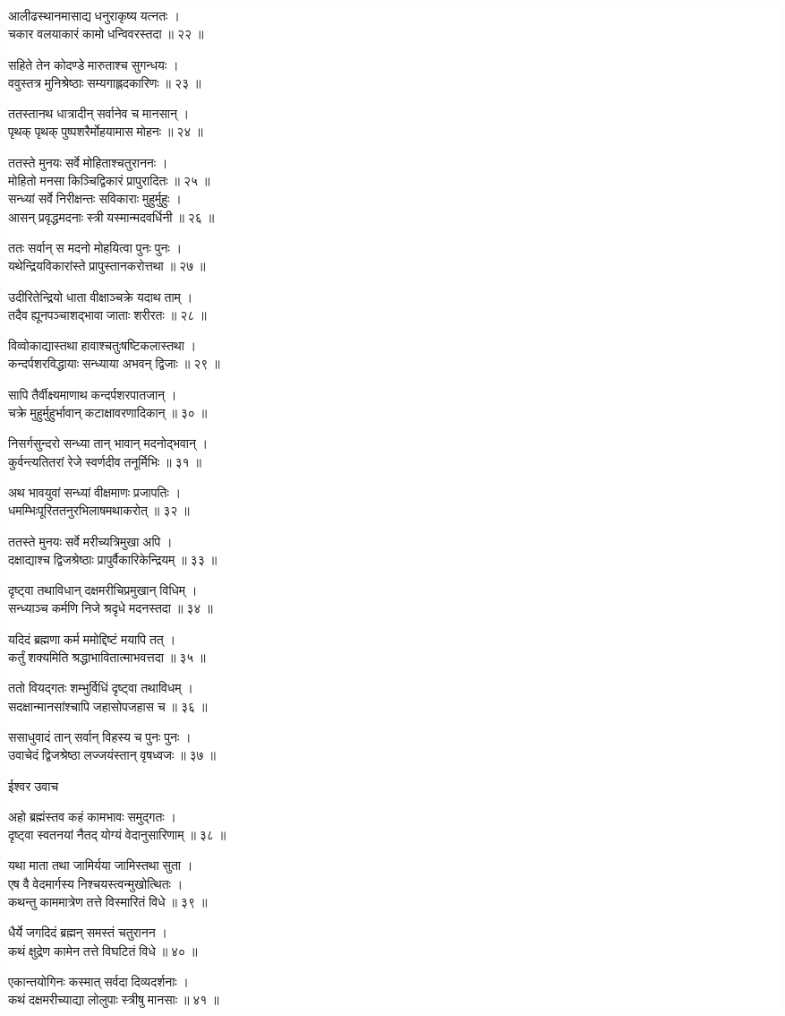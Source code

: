 आलीढस्थानमासाद्य धनुराकृष्य यत्नतः ।  
चकार वलयाकारं कामो धन्विवरस्तदा ॥ २२ ॥  
  
सहिते तेन कोदण्डे मारुताश्च सुगन्धयः ।  
ववुस्तत्र मुनिश्रेष्ठाः सम्यगाह्लदकारिणः ॥ २३ ॥  
  
ततस्तानथ धात्रादीन् सर्वानेव च मानसान् ।  
पृथक् पृथक् पुष्पशरैर्मोहयामास मोहनः ॥ २४ ॥  
  
ततस्ते मुनयः सर्वे मोहिताश्चतुराननः ।  
मोहितो मनसा किञ्चिद्विकारं प्रापुरादितः ॥ २५ ॥  
सन्ध्यां सर्वे निरीक्षन्तः सविकाराः मुहुर्मुहुः ।  
आसन् प्रवृद्धमदनाः स्त्री यस्मान्मदवर्धिनी ॥ २६ ॥  
  
ततः सर्वान् स मदनो मोहयित्वा पुनः पुनः ।  
यथेन्द्रियविकारांस्ते प्रापुस्तानकरोत्तथा ॥ २७ ॥  
  
उदीरितेन्द्रियो धाता वीक्षाञ्चक्रे यदाथ ताम् ।  
तदैव ह्यूनपञ्चाशद्भावा जाताः शरीरतः ॥ २८ ॥  
  
विव्वोकाद्यास्तथा हावाश्चतुःषष्टिकलास्तथा ।  
कन्दर्पशरविद्धायाः सन्ध्याया अभवन् द्विजाः ॥ २९ ॥  
  
सापि तैर्वीक्ष्यमाणाथ कन्दर्पशरपातजान् ।  
चक्रे मुहुर्मुहुर्भावान् कटाक्षावरणादिकान् ॥ ३० ॥  
  
निसर्गसुन्दरो सन्ध्या तान् भावान् मदनोद्भवान् ।  
कुर्वन्त्यतितरां रेजे स्वर्णदीव तनूर्मिभिः ॥ ३१ ॥  
  
अथ भावयुवां सन्ध्यां वीक्षमाणः प्रजापतिः ।  
धमम्भिःपूरिततनुरभिलाषमथाकरोत् ॥ ३२ ॥  
  
ततस्ते मुनयः सर्वे मरीच्यत्रिमुखा अपि ।  
दक्षाद्याश्च द्विजश्रेष्ठाः प्रापुर्वैकारिकेन्द्रियम् ॥ ३३ ॥  
  
दृष्ट्वा तथाविधान् दक्षमरीचिप्रमुखान् विधिम् ।  
सन्ध्याञ्च कर्मणि निजे श्रदृधे मदनस्तदा ॥ ३४ ॥  
  
यदिदं ब्रह्मणा कर्म ममोद्दिष्टं मयापि तत् ।  
कर्तुं शक्यमिति श्रद्धाभावितात्माभवत्तदा ॥ ३५ ॥  
  
ततो वियद्गतः शम्भुर्विधिं दृष्ट्वा तथाविधम् ।  
सदक्षान्मानसांश्चापि जहासोपजहास च ॥ ३६ ॥  
  
ससाधुवादं तान् सर्वान् विहस्य च पुनः पुनः ।  
उवाचेदं द्विजश्रेष्ठा लज्जयंस्तान् वृषध्वजः ॥ ३७ ॥  
  
ईश्वर उवाच   
  
अहो ब्रह्मंस्तव कहं कामभावः समुद्गतः ।  
दृष्ट्वा स्वतनयां नैतद् योग्यं वेदानुसारिणाम् ॥ ३८ ॥  
  
यथा माता तथा जामिर्यया जामिस्तथा सुता ।  
एष वै वेदमार्गस्य निश्चयस्त्वन्मुखोत्थितः ।  
कथन्तु काममात्रेण तत्ते विस्मारितं विधे ॥ ३९ ॥  
  
धैर्ये जगदिदं ब्रह्मन् समस्तं चतुरानन ।  
कथं क्षुद्रेण कामेन तत्ते विघटितं विधे ॥ ४० ॥  
  
एकान्तयोगिनः कस्मात् सर्वदा दिव्यदर्शनाः ।  
कथं दक्षमरीच्याद्या लोलुपाः स्त्रीषु मानसाः ॥ ४१ ॥  
  